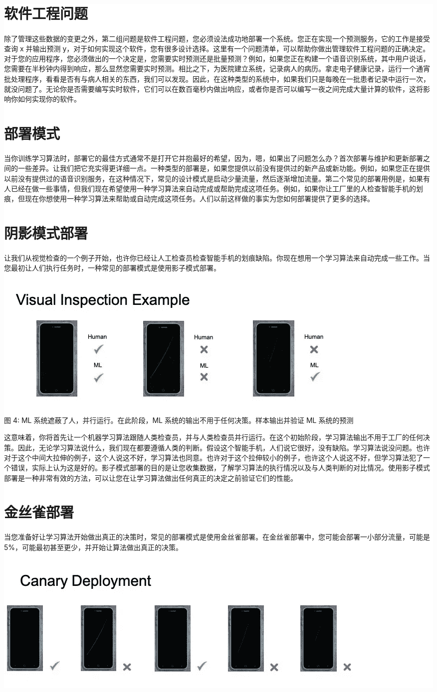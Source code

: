 # **软件工程问题**

除了管理这些数据的变更之外，第二组问题是软件工程问题，您必须设法成功地部署一个系统。您正在实现一个预测服务，它的工作是接受查询 x 并输出预测 y，对于如何实现这个软件，您有很多设计选择。这里有一个问题清单，可以帮助你做出管理软件工程问题的正确决定。对于您的应用程序，您必须做出的一个决定是，您需要实时预测还是批量预测？例如，如果您正在构建一个语音识别系统，其中用户说话，您需要在半秒钟内得到响应，那么显然您需要实时预测。相比之下，为医院建立系统，记录病人的病历。拿走电子健康记录，运行一个通宵批处理程序，看看是否有与病人相关的东西，我们可以发现。因此，在这种类型的系统中，如果我们只是每晚在一批患者记录中运行一次，就没问题了。无论你是否需要编写实时软件，它们可以在数百毫秒内做出响应，或者你是否可以编写一夜之间完成大量计算的软件，这将影响你如何实现你的软件。

# **部署模式**

当你训练学习算法时，部署它的最佳方式通常不是打开它并抱最好的希望，因为，嗯，如果出了问题怎么办？首次部署与维护和更新部署之间的一些差异。让我们把它充实得更详细一点。一种类型的部署是，如果您提供以前没有提供过的新产品或新功能。例如，如果您正在提供以前没有提供过的语音识别服务，在这种情况下，常见的设计模式是启动少量流量，然后逐渐增加流量。第二个常见的部署用例是，如果有人已经在做一些事情，但我们现在希望使用一种学习算法来自动完成或帮助完成这项任务。例如，如果你让工厂里的人检查智能手机的划痕，但现在你想使用一种学习算法来帮助或自动完成这项任务。人们以前这样做的事实为您如何部署提供了更多的选择。

# **阴影模式部署**

让我们从视觉检查的一个例子开始，也许你已经让人工检查员检查智能手机的划痕缺陷。你现在想用一个学习算法来自动完成一些工作。当您最初让人们执行任务时，一种常见的部署模式是使用影子模式部署。

![](img/72d14a028e645aac310a2db98b38ebc5.png)

图 4: ML 系统遮蔽了人，并行运行。在此阶段，ML 系统的输出不用于任何决策。样本输出并验证 ML 系统的预测

这意味着，你将首先让一个机器学习算法跟随人类检查员，并与人类检查员并行运行。在这个初始阶段，学习算法输出不用于工厂的任何决策。因此，无论学习算法说什么，我们现在都要遵循人类的判断。假设这个智能手机，人们说它很好，没有缺陷。学习算法说没问题。也许对于这个中间大拉伸的例子，这个人说这不好，学习算法也同意。也许对于这个拉伸较小的例子，也许这个人说这不好，但学习算法犯了一个错误，实际上认为这是好的。影子模式部署的目的是让您收集数据，了解学习算法的执行情况以及与人类判断的对比情况。使用影子模式部署是一种非常有效的方法，可以让您在让学习算法做出任何真正的决定之前验证它们的性能。

# **金丝雀部署**

当您准备好让学习算法开始做出真正的决策时，常见的部署模式是使用金丝雀部署。在金丝雀部署中，您可能会部署一小部分流量，可能是 5%，可能最初甚至更少，并开始让算法做出真正的决策。

![](img/7276c5a2f9877dbc46db96118f3697ec.png)
